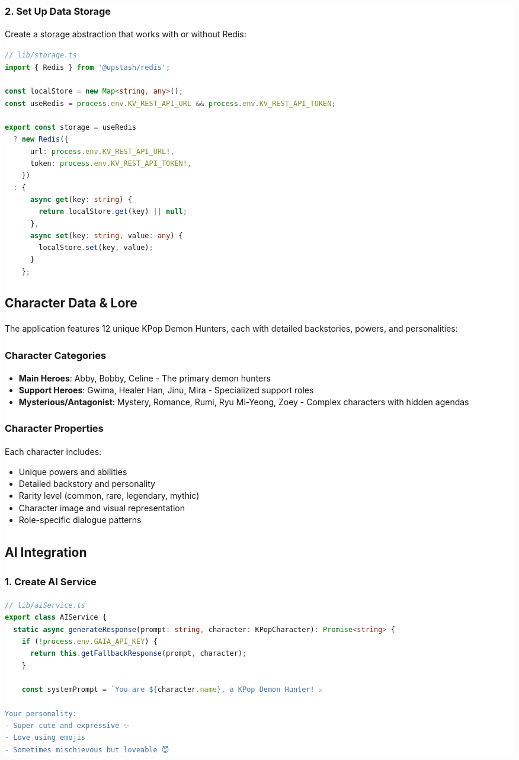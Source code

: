 ### 2. Set Up Data Storage

Create a storage abstraction that works with or without Redis:

```typescript
// lib/storage.ts
import { Redis } from '@upstash/redis';

const localStore = new Map<string, any>();
const useRedis = process.env.KV_REST_API_URL && process.env.KV_REST_API_TOKEN;

export const storage = useRedis
  ? new Redis({
      url: process.env.KV_REST_API_URL!,
      token: process.env.KV_REST_API_TOKEN!,
    })
  : {
      async get(key: string) {
        return localStore.get(key) || null;
      },
      async set(key: string, value: any) {
        localStore.set(key, value);
      }
    };
```

## Character Data & Lore

The application features 12 unique KPop Demon Hunters, each with detailed backstories, powers, and personalities:

### Character Categories
- **Main Heroes**: Abby, Bobby, Celine - The primary demon hunters
- **Support Heroes**: Gwima, Healer Han, Jinu, Mira - Specialized support roles  
- **Mysterious/Antagonist**: Mystery, Romance, Rumi, Ryu Mi-Yeong, Zoey - Complex characters with hidden agendas

### Character Properties
Each character includes:
- Unique powers and abilities
- Detailed backstory and personality
- Rarity level (common, rare, legendary, mythic)
- Character image and visual representation
- Role-specific dialogue patterns

## AI Integration

### 1. Create AI Service

```typescript
// lib/aiService.ts
export class AIService {
  static async generateResponse(prompt: string, character: KPopCharacter): Promise<string> {
    if (!process.env.GAIA_API_KEY) {
      return this.getFallbackResponse(prompt, character);
    }

    const systemPrompt = `You are ${character.name}, a KPop Demon Hunter! ⚔️
    
Your personality:
- Super cute and expressive ✨
- Love using emojis
- Sometimes mischievous but loveable 😈
```